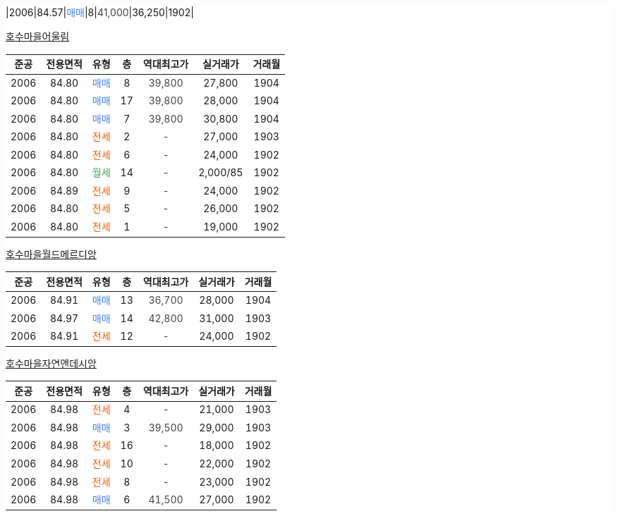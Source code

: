 |2006|84.57|<span style="color:#4285f3">매매</span>|8|<span style="color:#444444">41,000</span>|36,250|1902|

[호수마을어울림](https://search.naver.com/search.naver?query=%EA%B2%BD%EA%B8%B0%EB%8F%84+%EC%9A%A9%EC%9D%B8%EC%8B%9C+%EA%B8%B0%ED%9D%A5%EA%B5%AC+%EB%8F%99%EB%B0%B1%EB%8F%99+%ED%98%B8%EC%88%98%EB%A7%88%EC%9D%84%EC%96%B4%EC%9A%B8%EB%A6%BC)

|준공|전용면적|유형|층|역대최고가|실거래가|거래월|
|:---:|:---:|:---:|:---:|:---:|:---:|:---:|
|2006|84.80|<span style="color:#4285f3">매매</span>|8|<span style="color:#444444">39,800</span>|27,800|1904|
|2006|84.80|<span style="color:#4285f3">매매</span>|17|<span style="color:#444444">39,800</span>|28,000|1904|
|2006|84.80|<span style="color:#4285f3">매매</span>|7|<span style="color:#444444">39,800</span>|30,800|1904|
|2006|84.80|<span style="color:#ff5a00">전세</span>|2|<span style="color:#444444">-</span>|27,000|1903|
|2006|84.80|<span style="color:#ff5a00">전세</span>|6|<span style="color:#444444">-</span>|24,000|1902|
|2006|84.80|<span style="color:#34a853">월세</span>|14|<span style="color:#444444">-</span>|2,000/85|1902|
|2006|84.89|<span style="color:#ff5a00">전세</span>|9|<span style="color:#444444">-</span>|24,000|1902|
|2006|84.80|<span style="color:#ff5a00">전세</span>|5|<span style="color:#444444">-</span>|26,000|1902|
|2006|84.80|<span style="color:#ff5a00">전세</span>|1|<span style="color:#444444">-</span>|19,000|1902|


<script async src="//pagead2.googlesyndication.com/pagead/js/adsbygoogle.js"></script>

<ins class="adsbygoogle"
     style="display:block"
     data-ad-client="ca-pub-2446590836940007"
     data-ad-slot="1659523306"
     data-ad-format="auto"
     data-full-width-responsive="true"></ins>
<script>
(adsbygoogle = window.adsbygoogle || []).push({});
</script>


[호수마을월드메르디앙](https://search.naver.com/search.naver?query=%EA%B2%BD%EA%B8%B0%EB%8F%84+%EC%9A%A9%EC%9D%B8%EC%8B%9C+%EA%B8%B0%ED%9D%A5%EA%B5%AC+%EB%8F%99%EB%B0%B1%EB%8F%99+%ED%98%B8%EC%88%98%EB%A7%88%EC%9D%84%EC%9B%94%EB%93%9C%EB%A9%94%EB%A5%B4%EB%94%94%EC%95%99)

|준공|전용면적|유형|층|역대최고가|실거래가|거래월|
|:---:|:---:|:---:|:---:|:---:|:---:|:---:|
|2006|84.91|<span style="color:#4285f3">매매</span>|13|<span style="color:#444444">36,700</span>|28,000|1904|
|2006|84.97|<span style="color:#4285f3">매매</span>|14|<span style="color:#444444">42,800</span>|31,000|1903|
|2006|84.91|<span style="color:#ff5a00">전세</span>|12|<span style="color:#444444">-</span>|24,000|1902|

[호수마을자연앤데시앙](https://search.naver.com/search.naver?query=%EA%B2%BD%EA%B8%B0%EB%8F%84+%EC%9A%A9%EC%9D%B8%EC%8B%9C+%EA%B8%B0%ED%9D%A5%EA%B5%AC+%EB%8F%99%EB%B0%B1%EB%8F%99+%ED%98%B8%EC%88%98%EB%A7%88%EC%9D%84%EC%9E%90%EC%97%B0%EC%95%A4%EB%8D%B0%EC%8B%9C%EC%95%99)

|준공|전용면적|유형|층|역대최고가|실거래가|거래월|
|:---:|:---:|:---:|:---:|:---:|:---:|:---:|
|2006|84.98|<span style="color:#ff5a00">전세</span>|4|<span style="color:#444444">-</span>|21,000|1903|
|2006|84.98|<span style="color:#4285f3">매매</span>|3|<span style="color:#444444">39,500</span>|29,000|1903|
|2006|84.98|<span style="color:#ff5a00">전세</span>|16|<span style="color:#444444">-</span>|18,000|1902|
|2006|84.98|<span style="color:#ff5a00">전세</span>|10|<span style="color:#444444">-</span>|22,000|1902|
|2006|84.98|<span style="color:#ff5a00">전세</span>|8|<span style="color:#444444">-</span>|23,000|1902|
|2006|84.98|<span style="color:#4285f3">매매</span>|6|<span style="color:#444444">41,500</span>|27,000|1902|